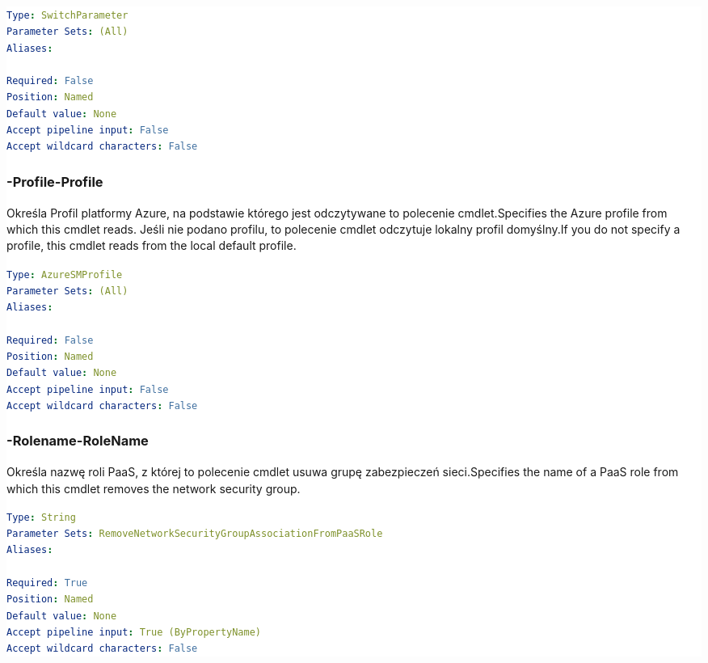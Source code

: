 ```yaml
Type: SwitchParameter
Parameter Sets: (All)
Aliases: 

Required: False
Position: Named
Default value: None
Accept pipeline input: False
Accept wildcard characters: False
```

### <span data-ttu-id="93927-124">-Profile</span><span class="sxs-lookup"><span data-stu-id="93927-124">-Profile</span></span>
<span data-ttu-id="93927-125">Określa Profil platformy Azure, na podstawie którego jest odczytywane to polecenie cmdlet.</span><span class="sxs-lookup"><span data-stu-id="93927-125">Specifies the Azure profile from which this cmdlet reads.</span></span>
<span data-ttu-id="93927-126">Jeśli nie podano profilu, to polecenie cmdlet odczytuje lokalny profil domyślny.</span><span class="sxs-lookup"><span data-stu-id="93927-126">If you do not specify a profile, this cmdlet reads from the local default profile.</span></span>

```yaml
Type: AzureSMProfile
Parameter Sets: (All)
Aliases: 

Required: False
Position: Named
Default value: None
Accept pipeline input: False
Accept wildcard characters: False
```

### <span data-ttu-id="93927-127">-Rolename</span><span class="sxs-lookup"><span data-stu-id="93927-127">-RoleName</span></span>
<span data-ttu-id="93927-128">Określa nazwę roli PaaS, z której to polecenie cmdlet usuwa grupę zabezpieczeń sieci.</span><span class="sxs-lookup"><span data-stu-id="93927-128">Specifies the name of a PaaS role from which this cmdlet removes the network security group.</span></span>

```yaml
Type: String
Parameter Sets: RemoveNetworkSecurityGroupAssociationFromPaaSRole
Aliases: 

Required: True
Position: Named
Default value: None
Accept pipeline input: True (ByPropertyName)
Accept wildcard characters: False
```

